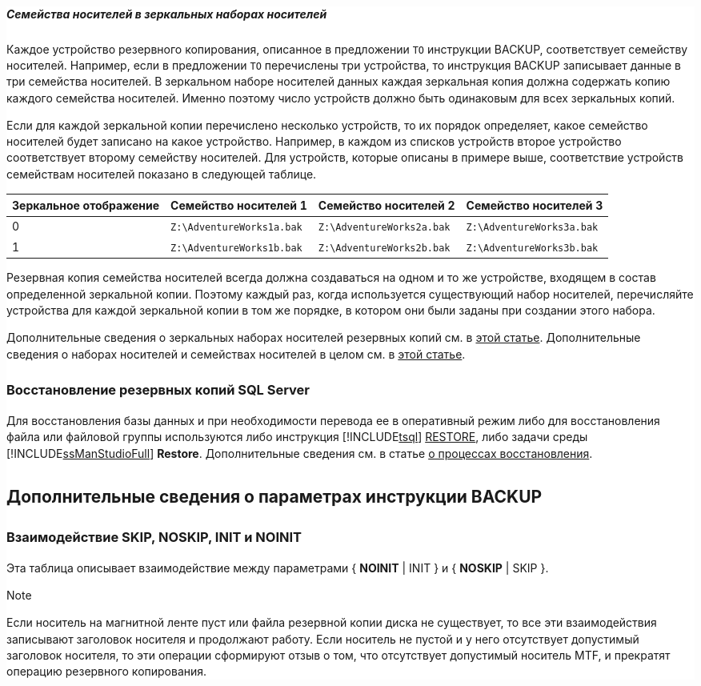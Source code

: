##### <a name="media-families-in-mirrored-media-sets"></a>Семейства носителей в зеркальных наборах носителей

Каждое устройство резервного копирования, описанное в предложении `TO` инструкции BACKUP, соответствует семейству носителей. Например, если в предложении `TO` перечислены три устройства, то инструкция BACKUP записывает данные в три семейства носителей. В зеркальном наборе носителей данных каждая зеркальная копия должна содержать копию каждого семейства носителей. Именно поэтому число устройств должно быть одинаковым для всех зеркальных копий.

Если для каждой зеркальной копии перечислено несколько устройств, то их порядок определяет, какое семейство носителей будет записано на какое устройство. Например, в каждом из списков устройств второе устройство соответствует второму семейству носителей. Для устройств, которые описаны в примере выше, соответствие устройств семействам носителей показано в следующей таблице.

|Зеркальное отображение|Семейство носителей 1|Семейство носителей 2|Семейство носителей 3|
|---------|---------|---------|---------|
|0|`Z:\AdventureWorks1a.bak`|`Z:\AdventureWorks2a.bak`|`Z:\AdventureWorks3a.bak`|
|1|`Z:\AdventureWorks1b.bak`|`Z:\AdventureWorks2b.bak`|`Z:\AdventureWorks3b.bak`|

 Резервная копия семейства носителей всегда должна создаваться на одном и то же устройстве, входящем в состав определенной зеркальной копии. Поэтому каждый раз, когда используется существующий набор носителей, перечисляйте устройства для каждой зеркальной копии в том же порядке, в котором они были заданы при создании этого набора.

Дополнительные сведения о зеркальных наборах носителей резервных копий см. в [этой статье](../../relational-databases/backup-restore/mirrored-backup-media-sets-sql-server.md). Дополнительные сведения о наборах носителей и семействах носителей в целом см. в [этой статье](../../relational-databases/backup-restore/media-sets-media-families-and-backup-sets-sql-server.md).

### <a name="restoring-sql-server-backups"></a><a name="Restoring_Backups"></a> Восстановление резервных копий SQL Server

Для восстановления базы данных и при необходимости перевода ее в оперативный режим либо для восстановления файла или файловой группы используются либо инструкция [!INCLUDE[tsql](../../includes/tsql-md.md)] [RESTORE](../../t-sql/statements/restore-statements-transact-sql.md), либо задачи среды [!INCLUDE[ssManStudioFull](../../includes/ssmanstudiofull-md.md)] **Restore**. Дополнительные сведения см. в статье [о процессах восстановления](../../relational-databases/backup-restore/restore-and-recovery-overview-sql-server.md).

## <a name="additional-considerations-about-backup-options"></a><a name="Additional_Considerations"></a> Дополнительные сведения о параметрах инструкции BACKUP

### <a name="interaction-of-skip-noskip-init-and-noinit"></a><a name="Interactions_SKIP_etc"></a> Взаимодействие SKIP, NOSKIP, INIT и NOINIT

Эта таблица описывает взаимодействие между параметрами { **NOINIT** | INIT } и { **NOSKIP** | SKIP }.

> [!NOTE]
> Если носитель на магнитной ленте пуст или файла резервной копии диска не существует, то все эти взаимодействия записывают заголовок носителя и продолжают работу. Если носитель не пустой и у него отсутствует допустимый заголовок носителя, то эти операции сформируют отзыв о том, что отсутствует допустимый носитель MTF, и прекратят операцию резервного копирования.

